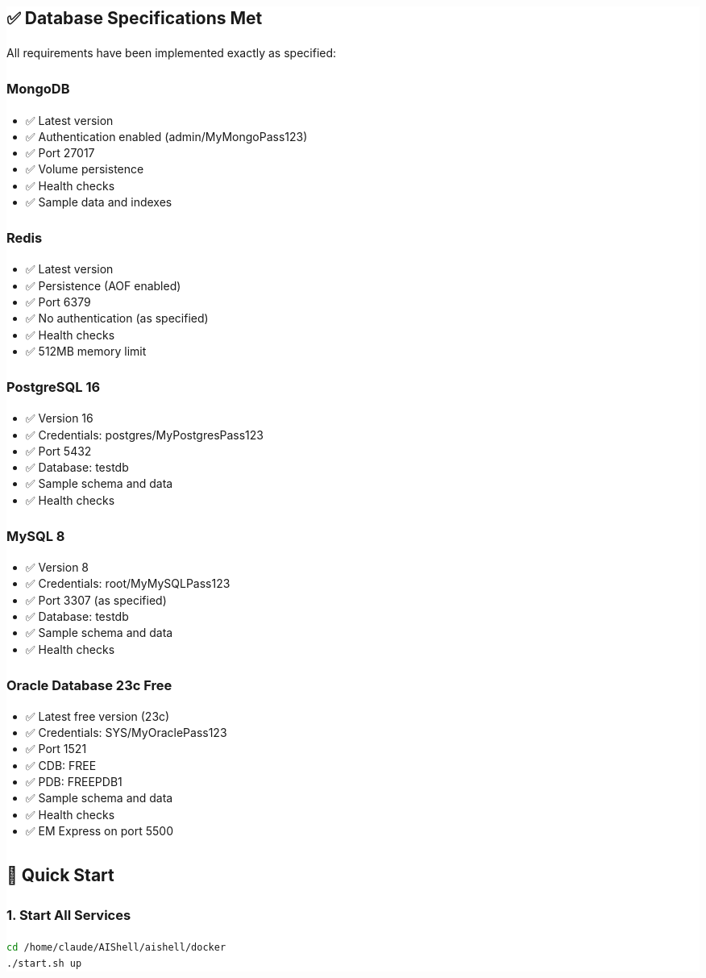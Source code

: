 ## ✅ Database Specifications Met

All requirements have been implemented exactly as specified:

### MongoDB
- ✅ Latest version
- ✅ Authentication enabled (admin/MyMongoPass123)
- ✅ Port 27017
- ✅ Volume persistence
- ✅ Health checks
- ✅ Sample data and indexes

### Redis
- ✅ Latest version
- ✅ Persistence (AOF enabled)
- ✅ Port 6379
- ✅ No authentication (as specified)
- ✅ Health checks
- ✅ 512MB memory limit

### PostgreSQL 16
- ✅ Version 16
- ✅ Credentials: postgres/MyPostgresPass123
- ✅ Port 5432
- ✅ Database: testdb
- ✅ Sample schema and data
- ✅ Health checks

### MySQL 8
- ✅ Version 8
- ✅ Credentials: root/MyMySQLPass123
- ✅ Port 3307 (as specified)
- ✅ Database: testdb
- ✅ Sample schema and data
- ✅ Health checks

### Oracle Database 23c Free
- ✅ Latest free version (23c)
- ✅ Credentials: SYS/MyOraclePass123
- ✅ Port 1521
- ✅ CDB: FREE
- ✅ PDB: FREEPDB1
- ✅ Sample schema and data
- ✅ Health checks
- ✅ EM Express on port 5500

## 🚀 Quick Start

### 1. Start All Services
```bash
cd /home/claude/AIShell/aishell/docker
./start.sh up
```
